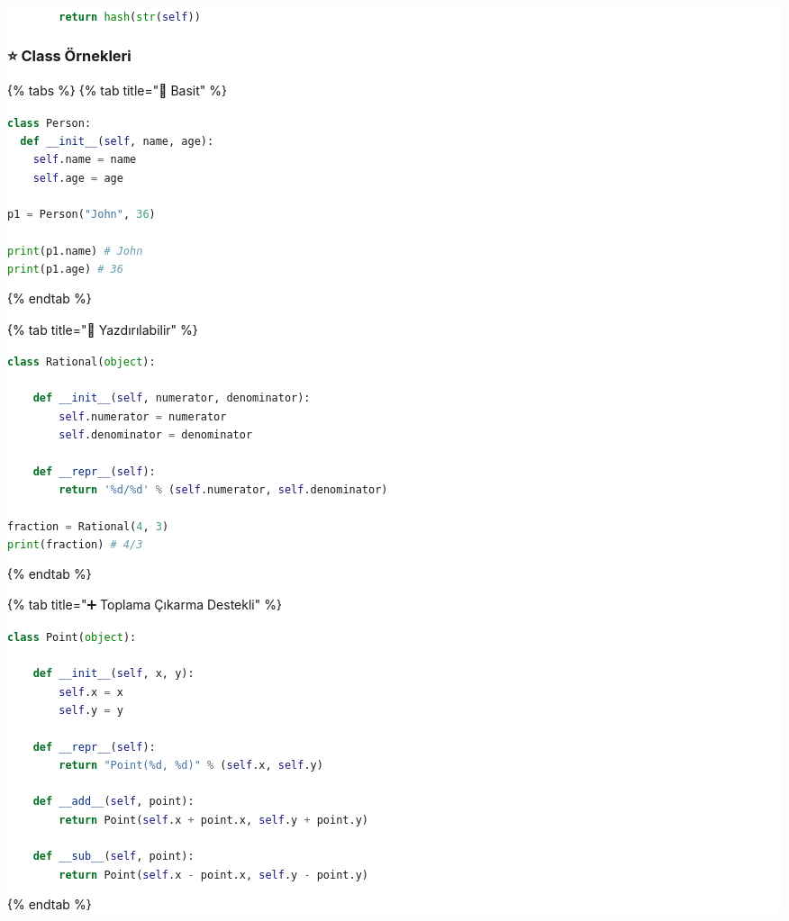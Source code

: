 ```python
        return hash(str(self))
```

### ⭐ Class Örnekleri

{% tabs %}
{% tab title="👶 Basit" %}
```python
class Person:
  def __init__(self, name, age):
    self.name = name
    self.age = age

p1 = Person("John", 36)

print(p1.name) # John
print(p1.age) # 36
```
{% endtab %}

{% tab title="📜 Yazdırılabilir" %}
```python
class Rational(object):

    def __init__(self, numerator, denominator):
        self.numerator = numerator
        self.denominator = denominator

    def __repr__(self):
        return '%d/%d' % (self.numerator, self.denominator)

fraction = Rational(4, 3)
print(fraction) # 4/3
```
{% endtab %}

{% tab title="➕ Toplama Çıkarma Destekli" %}
```python
class Point(object):

    def __init__(self, x, y):
        self.x = x
        self.y = y

    def __repr__(self):
        return "Point(%d, %d)" % (self.x, self.y)

    def __add__(self, point):
        return Point(self.x + point.x, self.y + point.y)

    def __sub__(self, point):
        return Point(self.x - point.x, self.y - point.y)
```
{% endtab %}

